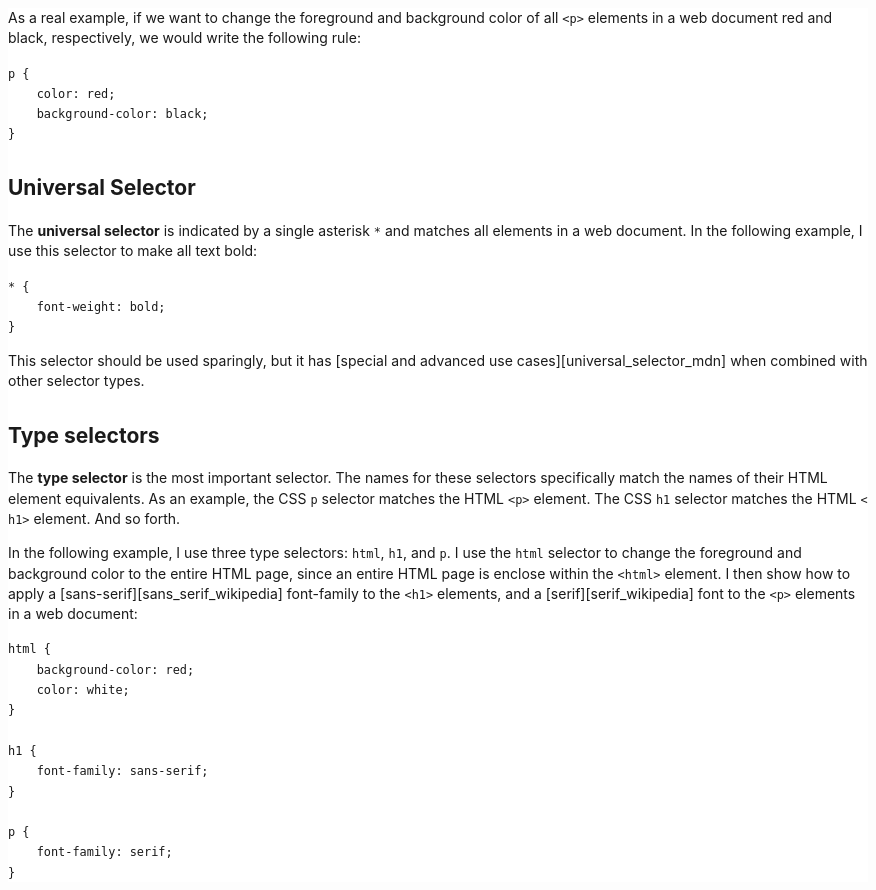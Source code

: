 As a real example, if we want to change the foreground and background color of all `<p>` elements in a web document red and black,
respectively, we would write the following rule:

```
p {
    color: red;
    background-color: black;
}
```

## Universal Selector

The **universal selector** is indicated by a single asterisk `*` and matches all elements in a web document.
In the following example, I use this selector to make all text bold:

```
* {
    font-weight: bold;
}
```

This selector should be used sparingly,
but it has [special and advanced use cases][universal_selector_mdn] when combined with other selector types.

## Type selectors

The **type selector** is the most important selector.
The names for these selectors specifically match the names of their HTML element equivalents.
As an example, the CSS `p` selector matches the HTML `<p>` element.
The CSS `h1` selector matches the HTML `<h1>` element.
And so forth.

In the following example, I use three type selectors: `html`, `h1`, and `p`.
I use the `html` selector to change the foreground and background color to the entire HTML page,
since an entire HTML page is enclose within the `<html>` element.
I then show how to apply a [sans-serif][sans_serif_wikipedia] font-family to the `<h1>` elements,
and a [serif][serif_wikipedia] font to the `<p>` elements in a web document:

```
html {
    background-color: red;
    color: white;
}

h1 {
    font-family: sans-serif;
}

p {
    font-family: serif;
}
```

